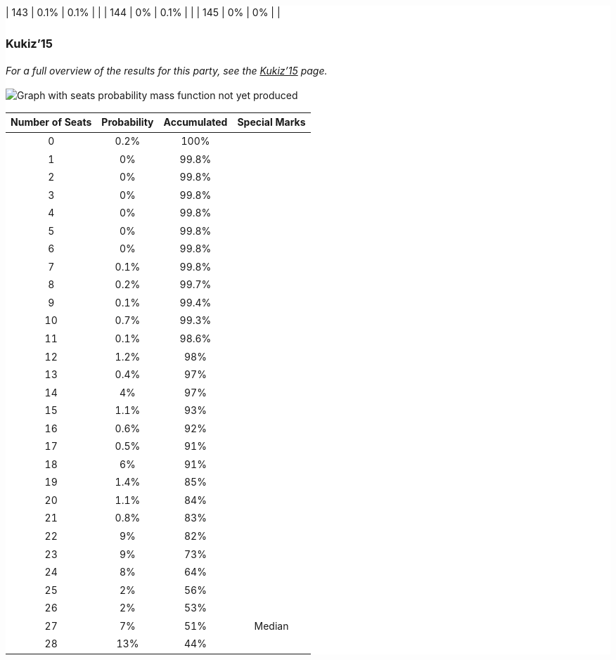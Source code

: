 | 143 | 0.1% | 0.1% |  |
| 144 | 0% | 0.1% |  |
| 145 | 0% | 0% |  |

### Kukiz’15

*For a full overview of the results for this party, see the [Kukiz’15](party-kukiz’15.html) page.*

![Graph with seats probability mass function not yet produced](2019-03-10-IBRiS-seats-pmf-kukiz’15.png "Seats Probability Mass Function")

| Number of Seats | Probability | Accumulated | Special Marks |
|:---------------:|:-----------:|:-----------:|:-------------:|
| 0 | 0.2% | 100% |  |
| 1 | 0% | 99.8% |  |
| 2 | 0% | 99.8% |  |
| 3 | 0% | 99.8% |  |
| 4 | 0% | 99.8% |  |
| 5 | 0% | 99.8% |  |
| 6 | 0% | 99.8% |  |
| 7 | 0.1% | 99.8% |  |
| 8 | 0.2% | 99.7% |  |
| 9 | 0.1% | 99.4% |  |
| 10 | 0.7% | 99.3% |  |
| 11 | 0.1% | 98.6% |  |
| 12 | 1.2% | 98% |  |
| 13 | 0.4% | 97% |  |
| 14 | 4% | 97% |  |
| 15 | 1.1% | 93% |  |
| 16 | 0.6% | 92% |  |
| 17 | 0.5% | 91% |  |
| 18 | 6% | 91% |  |
| 19 | 1.4% | 85% |  |
| 20 | 1.1% | 84% |  |
| 21 | 0.8% | 83% |  |
| 22 | 9% | 82% |  |
| 23 | 9% | 73% |  |
| 24 | 8% | 64% |  |
| 25 | 2% | 56% |  |
| 26 | 2% | 53% |  |
| 27 | 7% | 51% | Median |
| 28 | 13% | 44% |  |